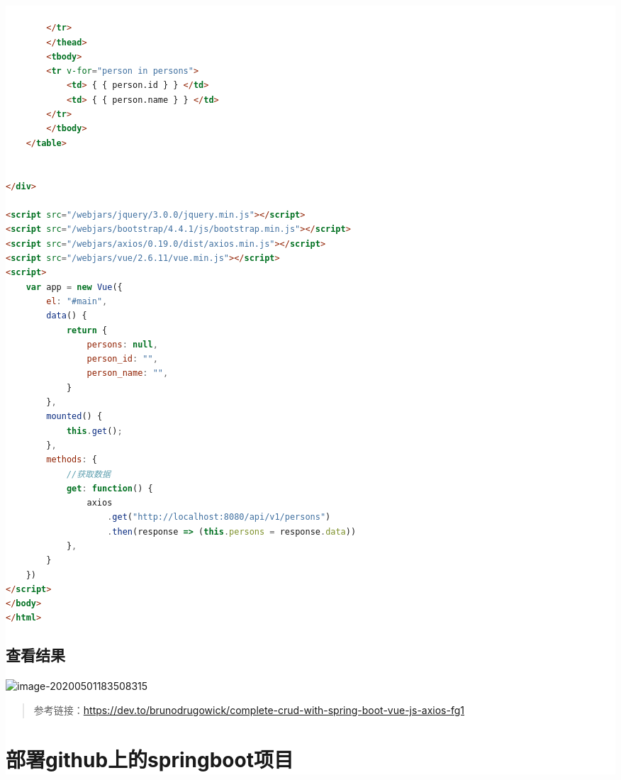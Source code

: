 ```html

        </tr>
        </thead>
        <tbody>
        <tr v-for="person in persons">
            <td> { { person.id } } </td>
            <td> { { person.name } } </td>
        </tr>
        </tbody>
    </table>


</div>

<script src="/webjars/jquery/3.0.0/jquery.min.js"></script>
<script src="/webjars/bootstrap/4.4.1/js/bootstrap.min.js"></script>
<script src="/webjars/axios/0.19.0/dist/axios.min.js"></script>
<script src="/webjars/vue/2.6.11/vue.min.js"></script>
<script>
    var app = new Vue({
        el: "#main",
        data() {
            return {
                persons: null,
                person_id: "",
                person_name: "",
            }
        },
        mounted() {
            this.get();
        },
        methods: {
            //获取数据
            get: function() {
                axios
                    .get("http://localhost:8080/api/v1/persons")
                    .then(response => (this.persons = response.data))
            },
        }
    })
</script>
</body>
</html>
```





## 查看结果

![image-20200501183508315](https://cdn.jsdelivr.net/gh/a11enyang/Picture/img2/image-20200501183508315.png)





>参考链接：https://dev.to/brunodrugowick/complete-crud-with-spring-boot-vue-js-axios-fg1

# 部署github上的springboot项目

